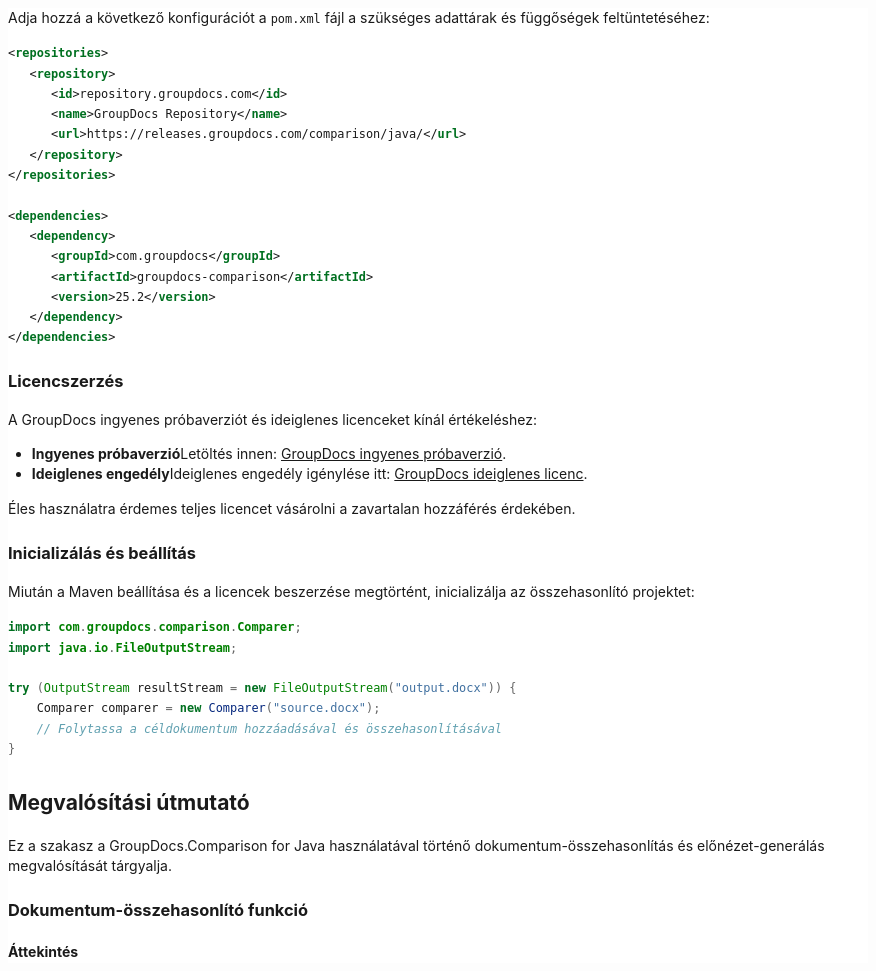 Adja hozzá a következő konfigurációt a `pom.xml` fájl a szükséges adattárak és függőségek feltüntetéséhez:

```xml
<repositories>
   <repository>
      <id>repository.groupdocs.com</id>
      <name>GroupDocs Repository</name>
      <url>https://releases.groupdocs.com/comparison/java/</url>
   </repository>
</repositories>

<dependencies>
   <dependency>
      <groupId>com.groupdocs</groupId>
      <artifactId>groupdocs-comparison</artifactId>
      <version>25.2</version>
   </dependency>
</dependencies>
```

### Licencszerzés

A GroupDocs ingyenes próbaverziót és ideiglenes licenceket kínál értékeléshez:
- **Ingyenes próbaverzió**Letöltés innen: [GroupDocs ingyenes próbaverzió](https://releases.groupdocs.com/comparison/java/).
- **Ideiglenes engedély**Ideiglenes engedély igénylése itt: [GroupDocs ideiglenes licenc](https://purchase.groupdocs.com/temporary-license/).

Éles használatra érdemes teljes licencet vásárolni a zavartalan hozzáférés érdekében.

### Inicializálás és beállítás

Miután a Maven beállítása és a licencek beszerzése megtörtént, inicializálja az összehasonlító projektet:

```java
import com.groupdocs.comparison.Comparer;
import java.io.FileOutputStream;

try (OutputStream resultStream = new FileOutputStream("output.docx")) {
    Comparer comparer = new Comparer("source.docx");
    // Folytassa a céldokumentum hozzáadásával és összehasonlításával
}
```

## Megvalósítási útmutató

Ez a szakasz a GroupDocs.Comparison for Java használatával történő dokumentum-összehasonlítás és előnézet-generálás megvalósítását tárgyalja.

### Dokumentum-összehasonlító funkció

#### Áttekintés
